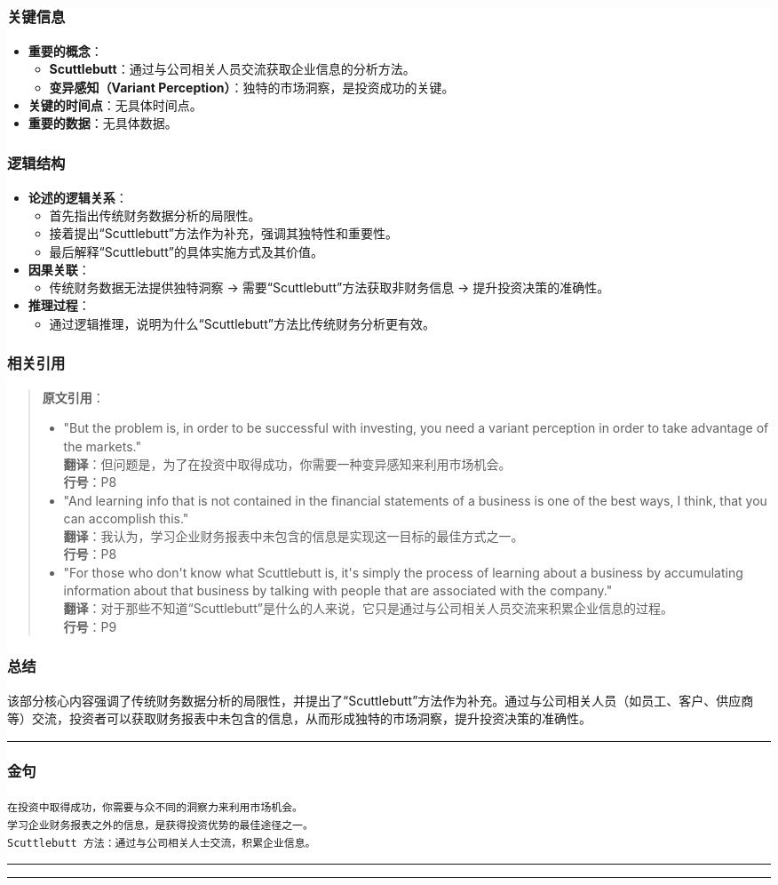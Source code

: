 ### 关键信息
- **重要的概念**：
  - **Scuttlebutt**：通过与公司相关人员交流获取企业信息的分析方法。
  - **变异感知（Variant Perception）**：独特的市场洞察，是投资成功的关键。
- **关键的时间点**：无具体时间点。
- **重要的数据**：无具体数据。

### 逻辑结构
- **论述的逻辑关系**：
  - 首先指出传统财务数据分析的局限性。
  - 接着提出“Scuttlebutt”方法作为补充，强调其独特性和重要性。
  - 最后解释“Scuttlebutt”的具体实施方式及其价值。
- **因果关联**：
  - 传统财务数据无法提供独特洞察 → 需要“Scuttlebutt”方法获取非财务信息 → 提升投资决策的准确性。
- **推理过程**：
  - 通过逻辑推理，说明为什么“Scuttlebutt”方法比传统财务分析更有效。

### 相关引用
> **原文引用**：
> - "But the problem is, in order to be successful with investing, you need a variant perception in order to take advantage of the markets."  
>   **翻译**：但问题是，为了在投资中取得成功，你需要一种变异感知来利用市场机会。  
>   **行号**：P8
> - "And learning info that is not contained in the financial statements of a business is one of the best ways, I think, that you can accomplish this."  
>   **翻译**：我认为，学习企业财务报表中未包含的信息是实现这一目标的最佳方式之一。  
>   **行号**：P8
> - "For those who don't know what Scuttlebutt is, it's simply the process of learning about a business by accumulating information about that business by talking with people that are associated with the company."  
>   **翻译**：对于那些不知道“Scuttlebutt”是什么的人来说，它只是通过与公司相关人员交流来积累企业信息的过程。  
>   **行号**：P9

### 总结
该部分核心内容强调了传统财务数据分析的局限性，并提出了“Scuttlebutt”方法作为补充。通过与公司相关人员（如员工、客户、供应商等）交流，投资者可以获取财务报表中未包含的信息，从而形成独特的市场洞察，提升投资决策的准确性。

---

### 金句
```text
在投资中取得成功，你需要与众不同的洞察力来利用市场机会。
学习企业财务报表之外的信息，是获得投资优势的最佳途径之一。
Scuttlebutt 方法：通过与公司相关人士交流，积累企业信息。
```

---


---
